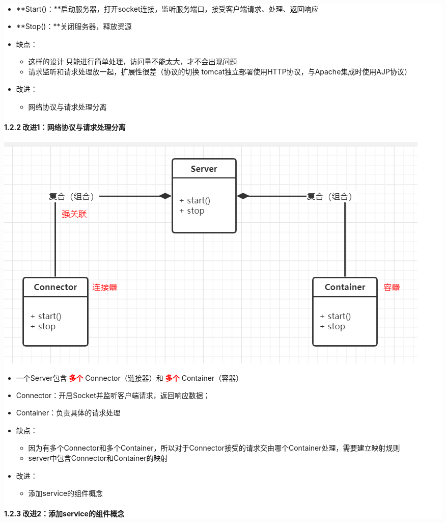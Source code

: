 - **Start()：**启动服务器，打开socket连接，监听服务端口，接受客户端请求、处理、返回响应

- **Stop()：**关闭服务器，释放资源

- 缺点：
  - 这样的设计 只能进行简单处理，访问量不能太大，才不会出现问题
  - 请求监听和请求处理放一起，扩展性很差（协议的切换 tomcat独立部署使用HTTP协议，与Apache集成时使用AJP协议）

- 改进：
  - 网络协议与请求处理分离

#### 1.2.2 改进1：网络协议与请求处理分离

![](images\tomcat\connector-container.png)

- 一个Server包含 <font color=red>**多个**</font> Connector（链接器）和 <font color=red>**多个**</font> Container（容器）

- Connector：开启Socket并监听客户端请求，返回响应数据；

- Container：负责具体的请求处理

- 缺点：
  - 因为有多个Connector和多个Container，所以对于Connector接受的请求交由哪个Container处理，需要建立映射规则
  - server中包含Connector和Container的映射

- 改进：
  - 添加service的组件概念

#### 1.2.3 改进2：添加service的组件概念
